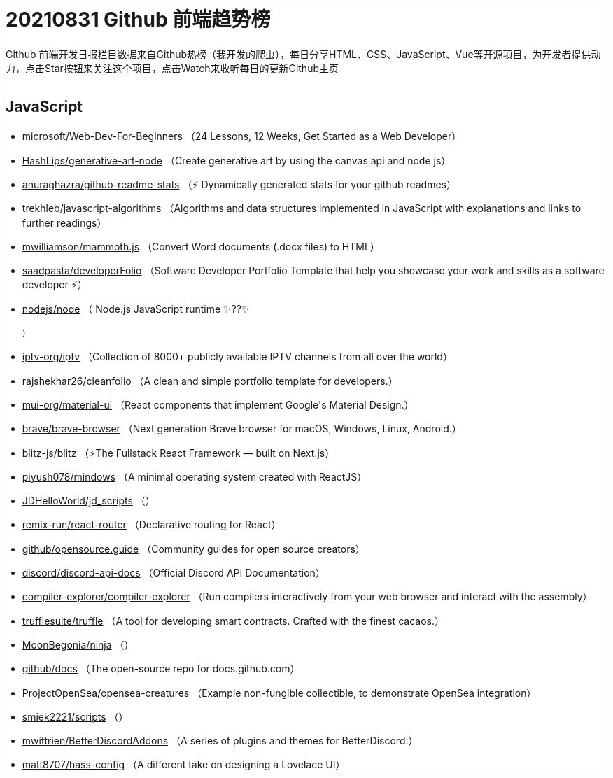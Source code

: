 # 20210831 Github 前端趋势榜

Github 前端开发日报栏目数据来自[Github热榜](https://github.qdkfweb.cn/)（我开发的爬虫），每日分享HTML、CSS、JavaScript、Vue等开源项目，为开发者提供动力，点击Star按钮来关注这个项目，点击Watch来收听每日的更新[Github主页](https://github.com/kujian/githubTrending)
## JavaScript

* [microsoft/Web-Dev-For-Beginners](https://github.com/microsoft/Web-Dev-For-Beginners) （24 Lessons, 12 Weeks, Get Started as a Web Developer）
* [HashLips/generative-art-node](https://github.com/HashLips/generative-art-node) （Create generative art by using the canvas api and node js）
* [anuraghazra/github-readme-stats](https://github.com/anuraghazra/github-readme-stats) （&#x26a1; Dynamically generated stats for your github readmes）
* [trekhleb/javascript-algorithms](https://github.com/trekhleb/javascript-algorithms) （Algorithms and data structures implemented in JavaScript with explanations and links to further readings）
* [mwilliamson/mammoth.js](https://github.com/mwilliamson/mammoth.js) （Convert Word documents (.docx files) to HTML）
* [saadpasta/developerFolio](https://github.com/saadpasta/developerFolio) （Software Developer Portfolio Template that help you showcase your work and skills as a software developer &#x26a1;&#xfe0f;）
* [nodejs/node](https://github.com/nodejs/node) （
        Node.js JavaScript runtime &#x2728;??&#x2728;

      ）
* [iptv-org/iptv](https://github.com/iptv-org/iptv) （Collection of 8000+ publicly available IPTV channels from all over the world）
* [rajshekhar26/cleanfolio](https://github.com/rajshekhar26/cleanfolio) （A clean and simple portfolio template for developers.）
* [mui-org/material-ui](https://github.com/mui-org/material-ui) （React components that implement Google's Material Design.）
* [brave/brave-browser](https://github.com/brave/brave-browser) （Next generation Brave browser for macOS, Windows, Linux, Android.）
* [blitz-js/blitz](https://github.com/blitz-js/blitz) （&#x26a1;&#xfe0f;The Fullstack React Framework — built on Next.js）
* [piyush078/mindows](https://github.com/piyush078/mindows) （A minimal operating system created with ReactJS）
* [JDHelloWorld/jd_scripts](https://github.com/JDHelloWorld/jd_scripts) （）
* [remix-run/react-router](https://github.com/remix-run/react-router) （Declarative routing for React）
* [github/opensource.guide](https://github.com/github/opensource.guide) （Community guides for open source creators）
* [discord/discord-api-docs](https://github.com/discord/discord-api-docs) （Official Discord API Documentation）
* [compiler-explorer/compiler-explorer](https://github.com/compiler-explorer/compiler-explorer) （Run compilers interactively from your web browser and interact with the assembly）
* [trufflesuite/truffle](https://github.com/trufflesuite/truffle) （A tool for developing smart contracts. Crafted with the finest cacaos.）
* [MoonBegonia/ninja](https://github.com/MoonBegonia/ninja) （）
* [github/docs](https://github.com/github/docs) （The open-source repo for docs.github.com）
* [ProjectOpenSea/opensea-creatures](https://github.com/ProjectOpenSea/opensea-creatures) （Example non-fungible collectible, to demonstrate OpenSea integration）
* [smiek2221/scripts](https://github.com/smiek2221/scripts) （）
* [mwittrien/BetterDiscordAddons](https://github.com/mwittrien/BetterDiscordAddons) （A series of plugins and themes for BetterDiscord.）
* [matt8707/hass-config](https://github.com/matt8707/hass-config) （A different take on designing a Lovelace UI）
